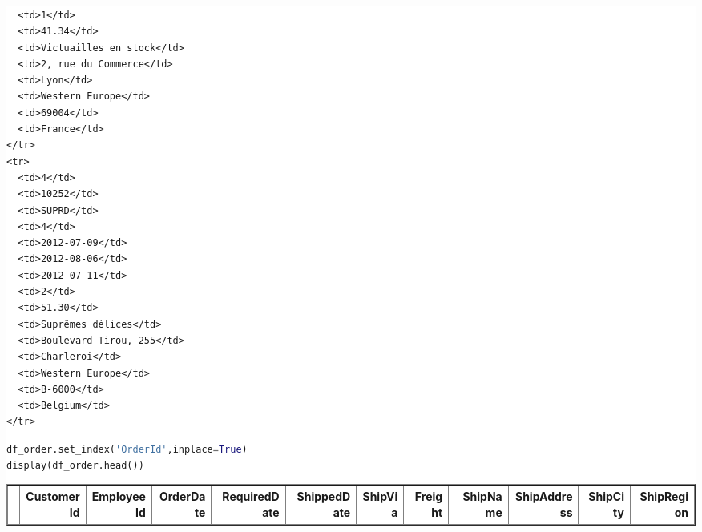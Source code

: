       <td>1</td>
      <td>41.34</td>
      <td>Victuailles en stock</td>
      <td>2, rue du Commerce</td>
      <td>Lyon</td>
      <td>Western Europe</td>
      <td>69004</td>
      <td>France</td>
    </tr>
    <tr>
      <td>4</td>
      <td>10252</td>
      <td>SUPRD</td>
      <td>4</td>
      <td>2012-07-09</td>
      <td>2012-08-06</td>
      <td>2012-07-11</td>
      <td>2</td>
      <td>51.30</td>
      <td>Suprêmes délices</td>
      <td>Boulevard Tirou, 255</td>
      <td>Charleroi</td>
      <td>Western Europe</td>
      <td>B-6000</td>
      <td>Belgium</td>
    </tr>
  </tbody>
</table>
</div>



```python
df_order.set_index('OrderId',inplace=True)
display(df_order.head())
```


<div>
<style scoped>
    .dataframe tbody tr th:only-of-type {
        vertical-align: middle;
    }

    .dataframe tbody tr th {
        vertical-align: top;
    }

    .dataframe thead th {
        text-align: right;
    }
</style>
<table border="1" class="dataframe">
  <thead>
    <tr style="text-align: right;">
      <th></th>
      <th>CustomerId</th>
      <th>EmployeeId</th>
      <th>OrderDate</th>
      <th>RequiredDate</th>
      <th>ShippedDate</th>
      <th>ShipVia</th>
      <th>Freight</th>
      <th>ShipName</th>
      <th>ShipAddress</th>
      <th>ShipCity</th>
      <th>ShipRegion</th>